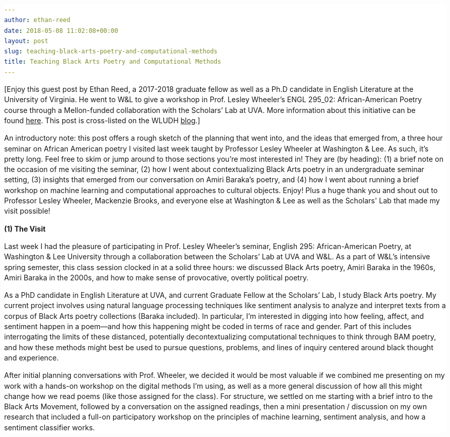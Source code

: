 ```yaml
---
author: ethan-reed
date: 2018-05-08 11:02:08+00:00
layout: post
slug: teaching-black-arts-poetry-and-computational-methods
title: Teaching Black Arts Poetry and Computational Methods
---
```


[Enjoy this guest post by Ethan Reed, a 2017-2018 graduate fellow as well as a Ph.D candidate in English Literature at the University of Virginia. He went to W&L to give a workshop in Prof. Lesley Wheeler’s ENGL 295_02: African-American Poetry course through a Mellon-funded collaboration with the Scholars’ Lab at UVA. More information about this initiative can be found [here](https://github.com/wludh/research-one-collab/blob/master/wlu-faculty.md). This post is cross-listed on the WLUDH [blog](https://digitalhumanities.wlu.edu/blog/2018/05/10/teaching-black-arts-poetry-and-computational-methods/).]

An introductory note: this post offers a rough sketch of the planning that went into, and the ideas that emerged from, a three hour seminar on African American poetry I visited last week taught by Professor Lesley Wheeler at Washington & Lee. As such, it’s pretty long. Feel free to skim or jump around to those sections you’re most interested in! They are (by heading): (1) a brief note on the occasion of me visiting the seminar, (2) how I went about contextualizing Black Arts poetry in an undergraduate seminar setting, (3) insights that emerged from our conversation on Amiri Baraka’s poetry, and (4) how I went about running a brief workshop on machine learning and computational approaches to cultural objects. Enjoy! Plus a huge thank you and shout out to Professor Lesley Wheeler, Mackenzie Brooks, and everyone else at Washington & Lee as well as the Scholars' Lab that made my visit possible!

**(1) The Visit**

Last week I had the pleasure of participating in Prof. Lesley Wheeler’s seminar, English 295: African-American Poetry, at Washington & Lee University through a collaboration between the Scholars’ Lab at UVA and W&L. As a part of W&L’s intensive spring semester, this class session clocked in at a solid three hours: we discussed Black Arts poetry, Amiri Baraka in the 1960s, Amiri Baraka in the 2000s, and how to make sense of provocative, overtly political poetry.

As a PhD candidate in English Literature at UVA, and current Graduate Fellow at the Scholars’ Lab, I study Black Arts poetry. My current project involves using natural language processing techniques like sentiment analysis to analyze and interpret texts from a corpus of Black Arts poetry collections (Baraka included). In particular, I’m interested in digging into how feeling, affect, and sentiment happen in a poem—and how this happening might be coded in terms of race and gender. Part of this includes interrogating the limits of these distanced, potentially decontextualizing computational techniques to think through BAM poetry, and how these methods might best be used to pursue questions, problems, and lines of inquiry centered around black thought and experience.

After initial planning conversations with Prof. Wheeler, we decided it would be most valuable if we combined me presenting on my work with a hands-on workshop on the digital methods I’m using, as well as a more general discussion of how all this might change how we read poems (like those assigned for the class). For structure, we settled on me starting with a brief intro to the Black Arts Movement, followed by a conversation on the assigned readings, then a mini presentation / discussion on my own research that included a full-on participatory workshop on the principles of machine learning, sentiment analysis, and how a sentiment classifier works.
